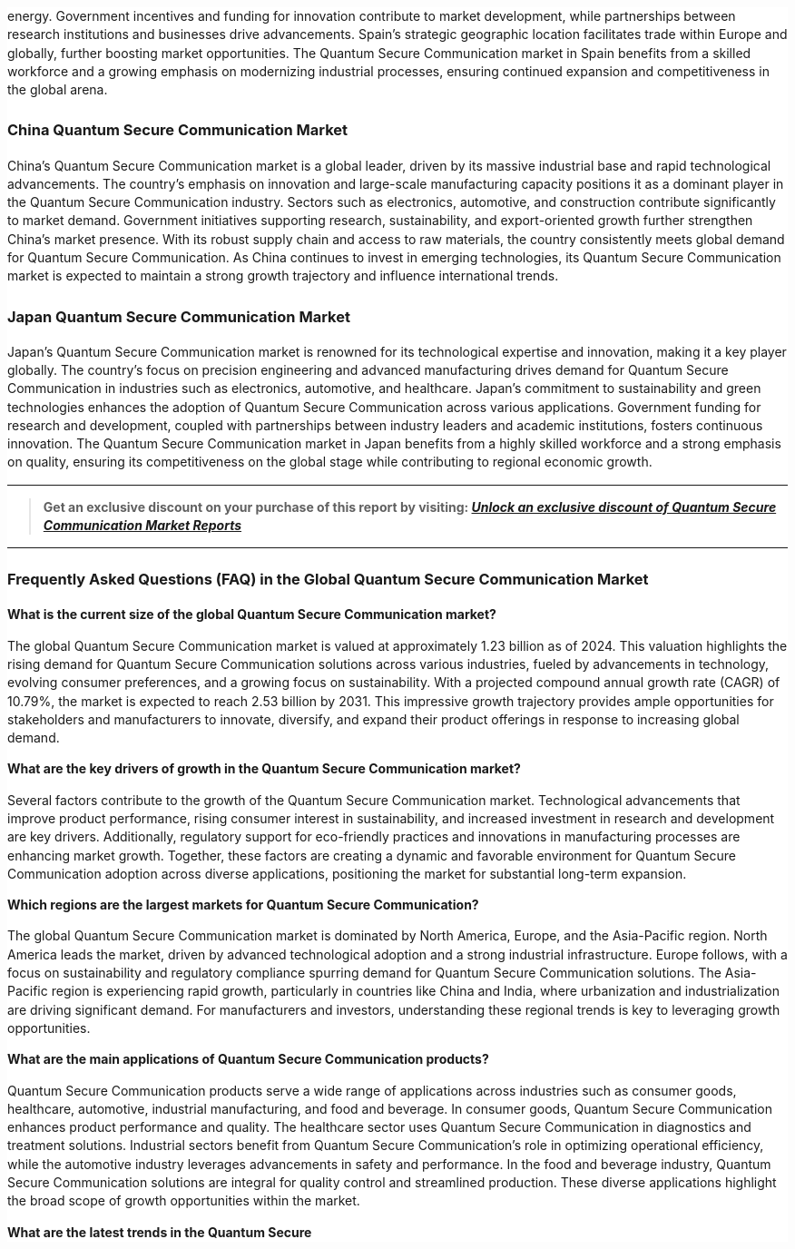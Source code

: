 energy. Government incentives and funding for innovation contribute to market development, while partnerships between research institutions and businesses drive advancements. Spain&rsquo;s strategic geographic location facilitates trade within Europe and globally, further boosting market opportunities. The Quantum Secure Communication market in Spain benefits from a skilled workforce and a growing emphasis on modernizing industrial processes, ensuring continued expansion and competitiveness in the global arena.</p><h3>China Quantum Secure Communication Market</h3><p>China&rsquo;s Quantum Secure Communication market is a global leader, driven by its massive industrial base and rapid technological advancements. The country&rsquo;s emphasis on innovation and large-scale manufacturing capacity positions it as a dominant player in the Quantum Secure Communication industry. Sectors such as electronics, automotive, and construction contribute significantly to market demand. Government initiatives supporting research, sustainability, and export-oriented growth further strengthen China&rsquo;s market presence. With its robust supply chain and access to raw materials, the country consistently meets global demand for Quantum Secure Communication. As China continues to invest in emerging technologies, its Quantum Secure Communication market is expected to maintain a strong growth trajectory and influence international trends.</p><h3>Japan Quantum Secure Communication Market</h3><p>Japan&rsquo;s Quantum Secure Communication market is renowned for its technological expertise and innovation, making it a key player globally. The country&rsquo;s focus on precision engineering and advanced manufacturing drives demand for Quantum Secure Communication in industries such as electronics, automotive, and healthcare. Japan&rsquo;s commitment to sustainability and green technologies enhances the adoption of Quantum Secure Communication across various applications. Government funding for research and development, coupled with partnerships between industry leaders and academic institutions, fosters continuous innovation. The Quantum Secure Communication market in Japan benefits from a highly skilled workforce and a strong emphasis on quality, ensuring its competitiveness on the global stage while contributing to regional economic growth.</p><hr /><blockquote><p><strong>Get an exclusive discount on your purchase of this report by visiting: <em><a href="://marketresearchpulse.com/ask-for-discount/88873?utm_source=Github&amp;utm_medium=021">Unlock an exclusive discount of Quantum Secure Communication Market Reports</a></em>&nbsp;</strong></p></blockquote><hr /><h3>Frequently Asked Questions (FAQ) in the Global Quantum Secure Communication Market</h3><p><strong>What is the current size of the global Quantum Secure Communication market?</strong></p><p>The global Quantum Secure Communication market is valued at approximately 1.23 billion as of 2024. This valuation highlights the rising demand for Quantum Secure Communication solutions across various industries, fueled by advancements in technology, evolving consumer preferences, and a growing focus on sustainability. With a projected compound annual growth rate (CAGR) of 10.79%, the market is expected to reach 2.53 billion by 2031. This impressive growth trajectory provides ample opportunities for stakeholders and manufacturers to innovate, diversify, and expand their product offerings in response to increasing global demand.</p><p><strong>What are the key drivers of growth in the Quantum Secure Communication market?</strong></p><p>Several factors contribute to the growth of the Quantum Secure Communication market. Technological advancements that improve product performance, rising consumer interest in sustainability, and increased investment in research and development are key drivers. Additionally, regulatory support for eco-friendly practices and innovations in manufacturing processes are enhancing market growth. Together, these factors are creating a dynamic and favorable environment for Quantum Secure Communication adoption across diverse applications, positioning the market for substantial long-term expansion.</p><p><strong>Which regions are the largest markets for Quantum Secure Communication?</strong></p><p>The global Quantum Secure Communication market is dominated by North America, Europe, and the Asia-Pacific region. North America leads the market, driven by advanced technological adoption and a strong industrial infrastructure. Europe follows, with a focus on sustainability and regulatory compliance spurring demand for Quantum Secure Communication solutions. The Asia-Pacific region is experiencing rapid growth, particularly in countries like China and India, where urbanization and industrialization are driving significant demand. For manufacturers and investors, understanding these regional trends is key to leveraging growth opportunities.</p><p><strong>What are the main applications of Quantum Secure Communication products?</strong></p><p>Quantum Secure Communication products serve a wide range of applications across industries such as consumer goods, healthcare, automotive, industrial manufacturing, and food and beverage. In consumer goods, Quantum Secure Communication enhances product performance and quality. The healthcare sector uses Quantum Secure Communication in diagnostics and treatment solutions. Industrial sectors benefit from Quantum Secure Communication&rsquo;s role in optimizing operational efficiency, while the automotive industry leverages advancements in safety and performance. In the food and beverage industry, Quantum Secure Communication solutions are integral for quality control and streamlined production. These diverse applications highlight the broad scope of growth opportunities within the market.</p><p><strong>What are the latest trends in the Quantum Secure
